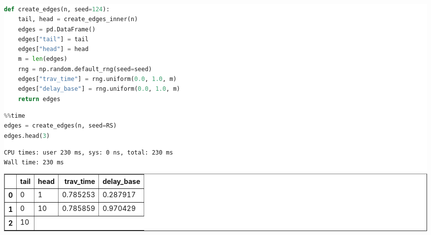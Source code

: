 ```python
def create_edges(n, seed=124):
    tail, head = create_edges_inner(n)
    edges = pd.DataFrame()
    edges["tail"] = tail
    edges["head"] = head
    m = len(edges)
    rng = np.random.default_rng(seed=seed)
    edges["trav_time"] = rng.uniform(0.0, 1.0, m)
    edges["delay_base"] = rng.uniform(0.0, 1.0, m)
    return edges
```


```python
%%time
edges = create_edges(n, seed=RS)
edges.head(3)
```

    CPU times: user 230 ms, sys: 0 ns, total: 230 ms
    Wall time: 230 ms





<div>
<style scoped>
    .dataframe tbody tr th:only-of-type {
        vertical-align: middle;
    }

    .dataframe tbody tr th {
        vertical-align: top;
    }

    .dataframe thead th {
        text-align: right;
    }
</style>
<table border="1" class="dataframe">
  <thead>
    <tr style="text-align: right;">
      <th></th>
      <th>tail</th>
      <th>head</th>
      <th>trav_time</th>
      <th>delay_base</th>
    </tr>
  </thead>
  <tbody>
    <tr>
      <th>0</th>
      <td>0</td>
      <td>1</td>
      <td>0.785253</td>
      <td>0.287917</td>
    </tr>
    <tr>
      <th>1</th>
      <td>0</td>
      <td>10</td>
      <td>0.785859</td>
      <td>0.970429</td>
    </tr>
    <tr>
      <th>2</th>
      <td>10</td>